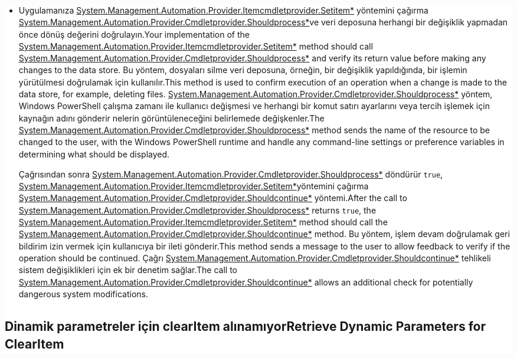 - <span data-ttu-id="ab221-237">Uygulamanıza [System.Management.Automation.Provider.Itemcmdletprovider.Setitem\*](/dotnet/api/System.Management.Automation.Provider.ItemCmdletProvider.SetItem) yöntemini çağırma [System.Management.Automation.Provider.Cmdletprovider.Shouldprocess\*](/dotnet/api/System.Management.Automation.Provider.CmdletProvider.ShouldProcess)ve veri deposuna herhangi bir değişiklik yapmadan önce dönüş değerini doğrulayın.</span><span class="sxs-lookup"><span data-stu-id="ab221-237">Your implementation of the [System.Management.Automation.Provider.Itemcmdletprovider.Setitem\*](/dotnet/api/System.Management.Automation.Provider.ItemCmdletProvider.SetItem) method should call [System.Management.Automation.Provider.Cmdletprovider.Shouldprocess\*](/dotnet/api/System.Management.Automation.Provider.CmdletProvider.ShouldProcess) and verify its return value before making any changes to the data store.</span></span> <span data-ttu-id="ab221-238">Bu yöntem, dosyaları silme veri deposuna, örneğin, bir değişiklik yapıldığında, bir işlemin yürütülmesi doğrulamak için kullanılır.</span><span class="sxs-lookup"><span data-stu-id="ab221-238">This method is used to confirm execution of an operation when a change is made to the data store, for example, deleting files.</span></span> <span data-ttu-id="ab221-239">[System.Management.Automation.Provider.Cmdletprovider.Shouldprocess\*](/dotnet/api/System.Management.Automation.Provider.CmdletProvider.ShouldProcess) yöntem, Windows PowerShell çalışma zamanı ile kullanıcı değişmesi ve herhangi bir komut satırı ayarlarını veya tercih işlemek için kaynağın adını gönderir nelerin görüntüleneceğini belirlemede değişkenler.</span><span class="sxs-lookup"><span data-stu-id="ab221-239">The [System.Management.Automation.Provider.Cmdletprovider.Shouldprocess\*](/dotnet/api/System.Management.Automation.Provider.CmdletProvider.ShouldProcess) method sends the name of the resource to be changed to the user, with the Windows PowerShell runtime and handle any command-line settings or preference variables in determining what should be displayed.</span></span>

  <span data-ttu-id="ab221-240">Çağrısından sonra [System.Management.Automation.Provider.Cmdletprovider.Shouldprocess\*](/dotnet/api/System.Management.Automation.Provider.CmdletProvider.ShouldProcess) döndürür `true`, [System.Management.Automation.Provider.Itemcmdletprovider.Setitem\*](/dotnet/api/System.Management.Automation.Provider.ItemCmdletProvider.SetItem)yöntemini çağırma [System.Management.Automation.Provider.Cmdletprovider.Shouldcontinue\*](/dotnet/api/System.Management.Automation.Provider.CmdletProvider.ShouldContinue) yöntemi.</span><span class="sxs-lookup"><span data-stu-id="ab221-240">After the call to [System.Management.Automation.Provider.Cmdletprovider.Shouldprocess\*](/dotnet/api/System.Management.Automation.Provider.CmdletProvider.ShouldProcess) returns `true`, the [System.Management.Automation.Provider.Itemcmdletprovider.Setitem\*](/dotnet/api/System.Management.Automation.Provider.ItemCmdletProvider.SetItem) method should call the [System.Management.Automation.Provider.Cmdletprovider.Shouldcontinue\*](/dotnet/api/System.Management.Automation.Provider.CmdletProvider.ShouldContinue) method.</span></span> <span data-ttu-id="ab221-241">Bu yöntem, işlem devam doğrulamak geri bildirim izin vermek için kullanıcıya bir ileti gönderir.</span><span class="sxs-lookup"><span data-stu-id="ab221-241">This method sends a message to the user to allow feedback to verify if the operation should be continued.</span></span> <span data-ttu-id="ab221-242">Çağrı [System.Management.Automation.Provider.Cmdletprovider.Shouldcontinue\*](/dotnet/api/System.Management.Automation.Provider.CmdletProvider.ShouldContinue) tehlikeli sistem değişiklikleri için ek bir denetim sağlar.</span><span class="sxs-lookup"><span data-stu-id="ab221-242">The call to [System.Management.Automation.Provider.Cmdletprovider.Shouldcontinue\*](/dotnet/api/System.Management.Automation.Provider.CmdletProvider.ShouldContinue) allows an additional check for potentially dangerous system modifications.</span></span>

## <a name="retrieve-dynamic-parameters-for-clearitem"></a><span data-ttu-id="ab221-243">Dinamik parametreler için clearItem alınamıyor</span><span class="sxs-lookup"><span data-stu-id="ab221-243">Retrieve Dynamic Parameters for ClearItem</span></span>
